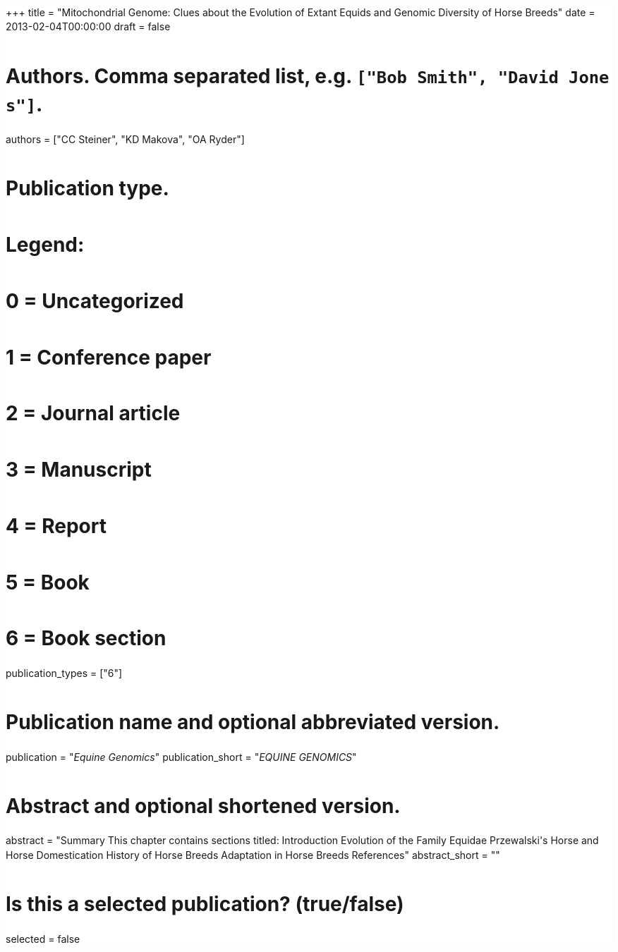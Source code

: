 +++
title = "Mitochondrial Genome: Clues about the Evolution of Extant Equids and Genomic Diversity of Horse Breeds"
date = 2013-02-04T00:00:00
draft = false

# Authors. Comma separated list, e.g. `["Bob Smith", "David Jones"]`.
authors = ["CC Steiner", "KD Makova", "OA Ryder"]

# Publication type.
# Legend:
# 0 = Uncategorized
# 1 = Conference paper
# 2 = Journal article
# 3 = Manuscript
# 4 = Report
# 5 = Book
# 6 = Book section
publication_types = ["6"]

# Publication name and optional abbreviated version.
publication = "_Equine Genomics_"
publication_short = "_EQUINE GENOMICS_"

# Abstract and optional shortened version.
abstract = "Summary This chapter contains sections titled: Introduction Evolution of the Family Equidae Przewalski's Horse and Horse Domestication History of Horse Breeds Adaptation in Horse Breeds References"
abstract_short = ""

# Is this a selected publication? (true/false)
selected = false

